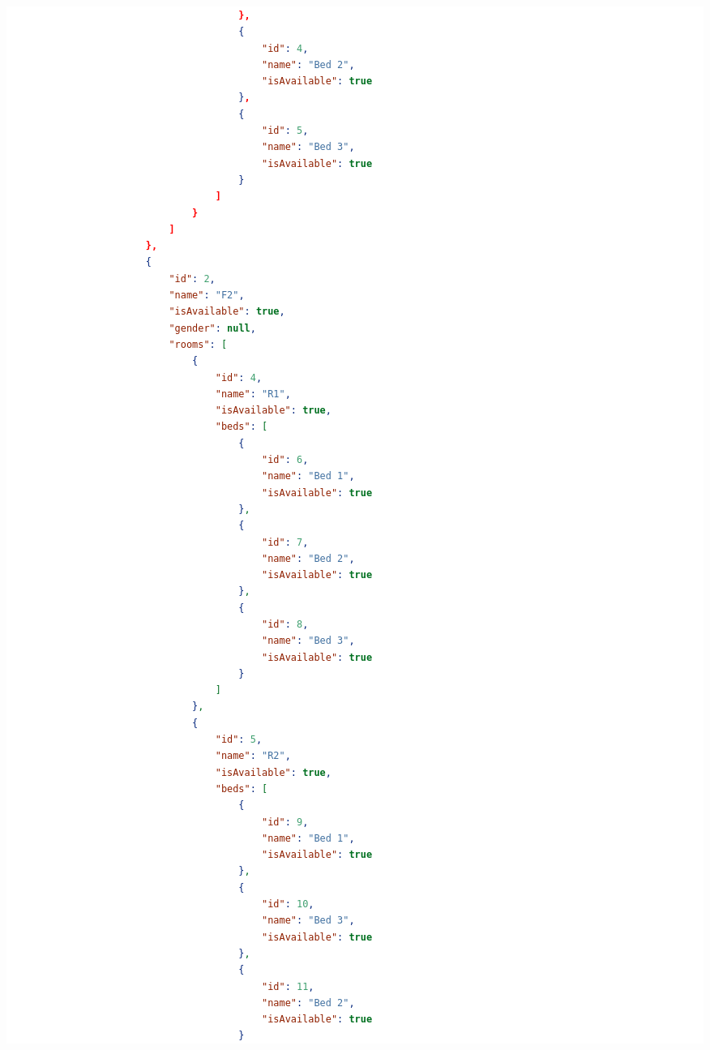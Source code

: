 ```json
                                        },
                                        {
                                            "id": 4,
                                            "name": "Bed 2",
                                            "isAvailable": true
                                        },
                                        {
                                            "id": 5,
                                            "name": "Bed 3",
                                            "isAvailable": true
                                        }
                                    ]
                                }
                            ]
                        },
                        {
                            "id": 2,
                            "name": "F2",
                            "isAvailable": true,
                            "gender": null,
                            "rooms": [
                                {
                                    "id": 4,
                                    "name": "R1",
                                    "isAvailable": true,
                                    "beds": [
                                        {
                                            "id": 6,
                                            "name": "Bed 1",
                                            "isAvailable": true
                                        },
                                        {
                                            "id": 7,
                                            "name": "Bed 2",
                                            "isAvailable": true
                                        },
                                        {
                                            "id": 8,
                                            "name": "Bed 3",
                                            "isAvailable": true
                                        }
                                    ]
                                },
                                {
                                    "id": 5,
                                    "name": "R2",
                                    "isAvailable": true,
                                    "beds": [
                                        {
                                            "id": 9,
                                            "name": "Bed 1",
                                            "isAvailable": true
                                        },
                                        {
                                            "id": 10,
                                            "name": "Bed 3",
                                            "isAvailable": true
                                        },
                                        {
                                            "id": 11,
                                            "name": "Bed 2",
                                            "isAvailable": true
                                        }
```